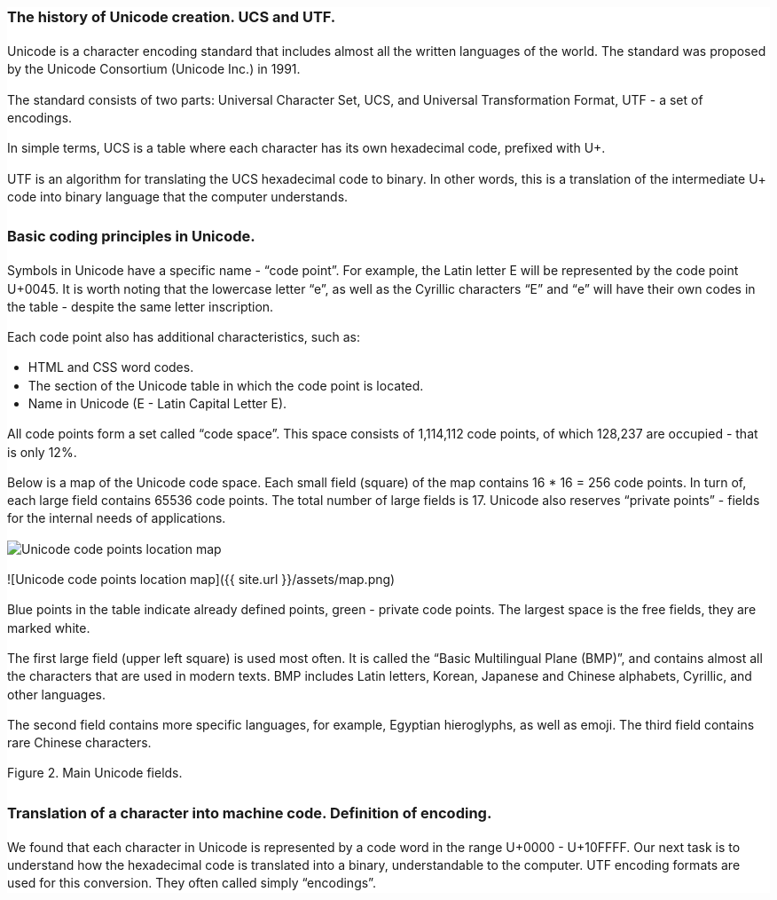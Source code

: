 ### The history of Unicode creation. UCS and UTF.

Unicode is a character encoding standard that includes almost all the written languages of the world. The standard was proposed by the Unicode Consortium (Unicode Inc.) in 1991. 

The standard consists of two parts: Universal Character Set, UCS, and Universal Transformation Format, UTF - a set of encodings.

In simple terms, UCS is a table where each character has its own hexadecimal code, prefixed with U+. 

UTF is an algorithm for translating the UCS hexadecimal code to binary. In other words, this is a translation of the intermediate U+ code into binary language that the computer understands.

### Basic coding principles in Unicode. 

Symbols in Unicode have a specific name - “code point”. For example, the Latin letter E will be represented by the code point U+0045. It is worth noting that the lowercase letter “e”, as well as the Cyrillic characters “Е” and “е” will have their own codes in the table - despite the same letter inscription.

Each code point also has additional characteristics, such as:

- HTML and CSS word codes.
- The section of the Unicode table in which the code point is located.
- Name in Unicode (E - Latin Capital Letter E).

All code points form a set called “code space”. This space consists of 1,114,112 code points, of which 128,237 are occupied - that is only 12%. 

Below is a map of the Unicode code space. Each small field (square) of the map contains 16 * 16 = 256 code points. In turn of, each large field contains 65536 code points. The total number of large fields is 17. Unicode also reserves “private points” - fields for the internal needs of applications.

![Unicode code points location map](https://fedor1984.github.io/pages/english/assets/map.png)

![Unicode code points location map]({{ site.url }}/assets/map.png)

Blue points in the table indicate already defined points, green - private code points. The largest space is the free fields, they are marked white.

The first large field (upper left square) is used most often. It is called the “Basic Multilingual Plane (BMP)”, and contains almost all the characters that are used in modern texts. BMP includes Latin letters, Korean, Japanese and Chinese alphabets, Cyrillic, and other languages. 

The second field contains more specific languages, for example, Egyptian hieroglyphs, as well as emoji. The third field contains rare Chinese characters. 

Figure 2. Main Unicode fields.

### Translation of a character into machine code. Definition of encoding.

We found that each character in Unicode is represented by a code word in the range U+0000 - U+10FFFF. Our next task is to understand how the hexadecimal code is translated into a binary, understandable to the computer. UTF encoding formats are used for this conversion. They often called simply “encodings”.
